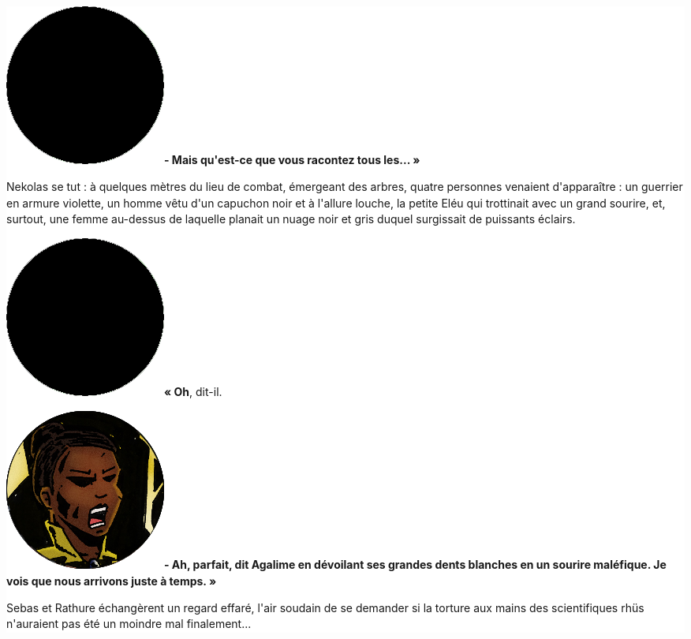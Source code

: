 <img class="portrait" src="/images/Unknown.png">**\- Mais qu'est-ce que vous racontez tous les... »**

Nekolas se tut : à quelques mètres du lieu de combat, émergeant des arbres, quatre personnes venaient d'apparaître : un guerrier en armure violette, un homme vêtu d'un capuchon noir et à l'allure louche, la petite Eléu qui trottinait avec un grand sourire, et, surtout, une femme au-dessus de laquelle planait un nuage noir et gris duquel surgissait de puissants éclairs.

<img class="portrait" src="/images/Unknown.png">**« Oh**, dit-il.

<img class="portrait" src="/images/Agalime.png">**\- Ah, parfait, dit Agalime en dévoilant ses grandes dents blanches en un sourire maléfique. Je vois que nous arrivons juste à temps. »**

Sebas et Rathure échangèrent un regard effaré, l'air soudain de se demander si la torture aux mains des scientifiques rhüs n'auraient pas été un moindre mal finalement...
